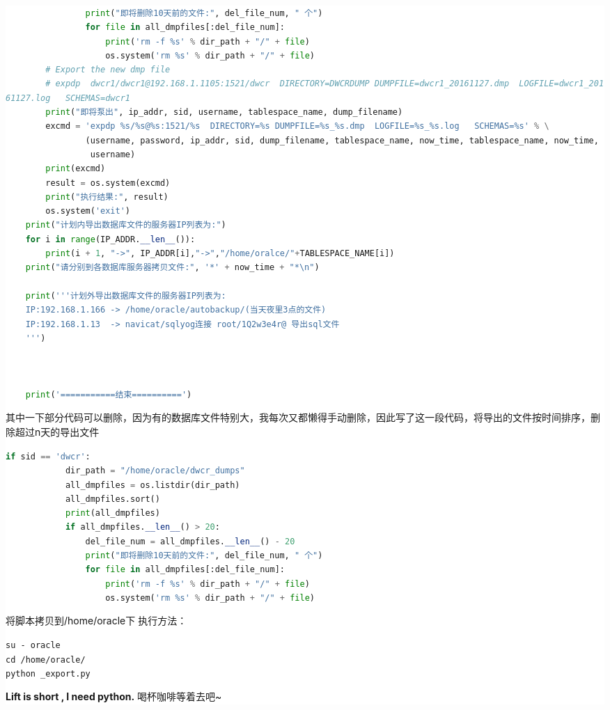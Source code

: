 ```python
                print("即将删除10天前的文件:", del_file_num, " 个")
                for file in all_dmpfiles[:del_file_num]:
                    print('rm -f %s' % dir_path + "/" + file)
                    os.system('rm %s' % dir_path + "/" + file)
        # Export the new dmp file
        # expdp  dwcr1/dwcr1@192.168.1.1105:1521/dwcr  DIRECTORY=DWCRDUMP DUMPFILE=dwcr1_20161127.dmp  LOGFILE=dwcr1_20161127.log   SCHEMAS=dwcr1
        print("即将泵出", ip_addr, sid, username, tablespace_name, dump_filename)
        excmd = 'expdp %s/%s@%s:1521/%s  DIRECTORY=%s DUMPFILE=%s_%s.dmp  LOGFILE=%s_%s.log   SCHEMAS=%s' % \
                (username, password, ip_addr, sid, dump_filename, tablespace_name, now_time, tablespace_name, now_time,
                 username)
        print(excmd)
        result = os.system(excmd)
        print("执行结果:", result)
        os.system('exit')
    print("计划内导出数据库文件的服务器IP列表为:")
    for i in range(IP_ADDR.__len__()):
        print(i + 1, "->", IP_ADDR[i],"->","/home/oralce/"+TABLESPACE_NAME[i])
    print("请分别到各数据库服务器拷贝文件:", '*' + now_time + "*\n")

    print('''计划外导出数据库文件的服务器IP列表为:
    IP:192.168.1.166 -> /home/oracle/autobackup/(当天夜里3点的文件)
    IP:192.168.1.13  -> navicat/sqlyog连接 root/1Q2w3e4r@ 导出sql文件
    ''')



    print('===========结束==========')

```
其中一下部分代码可以删除，因为有的数据库文件特别大，我每次又都懒得手动删除，因此写了这一段代码，将导出的文件按时间排序，删除超过n天的导出文件 

```python
if sid == 'dwcr':
            dir_path = "/home/oracle/dwcr_dumps"
            all_dmpfiles = os.listdir(dir_path)
            all_dmpfiles.sort()
            print(all_dmpfiles)
            if all_dmpfiles.__len__() > 20:
                del_file_num = all_dmpfiles.__len__() - 20
                print("即将删除10天前的文件:", del_file_num, " 个")
                for file in all_dmpfiles[:del_file_num]:
                    print('rm -f %s' % dir_path + "/" + file)
                    os.system('rm %s' % dir_path + "/" + file)
```
将脚本拷贝到/home/oracle下
执行方法：

```commandline
su - oracle
cd /home/oracle/
python _export.py
```
**Lift is short , I need python.**
喝杯咖啡等着去吧~ 
